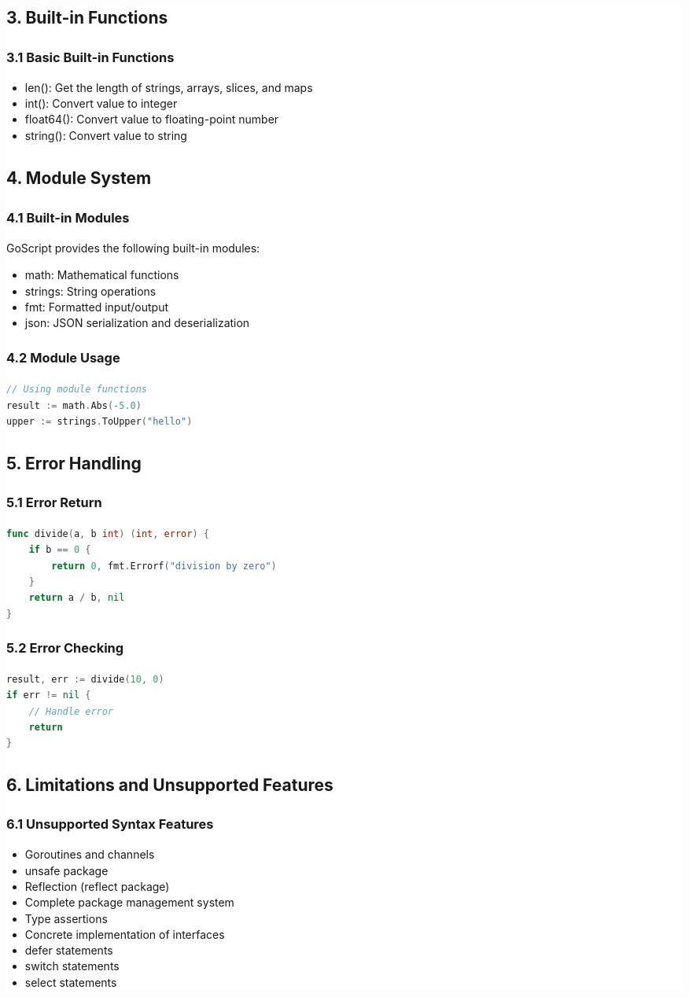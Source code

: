 ## 3. Built-in Functions

### 3.1 Basic Built-in Functions
- len(): Get the length of strings, arrays, slices, and maps
- int(): Convert value to integer
- float64(): Convert value to floating-point number
- string(): Convert value to string

## 4. Module System

### 4.1 Built-in Modules
GoScript provides the following built-in modules:
- math: Mathematical functions
- strings: String operations
- fmt: Formatted input/output
- json: JSON serialization and deserialization

### 4.2 Module Usage
```go
// Using module functions
result := math.Abs(-5.0)
upper := strings.ToUpper("hello")
```

## 5. Error Handling

### 5.1 Error Return
```go
func divide(a, b int) (int, error) {
    if b == 0 {
        return 0, fmt.Errorf("division by zero")
    }
    return a / b, nil
}
```

### 5.2 Error Checking
```go
result, err := divide(10, 0)
if err != nil {
    // Handle error
    return
}
```

## 6. Limitations and Unsupported Features

### 6.1 Unsupported Syntax Features
- Goroutines and channels
- unsafe package
- Reflection (reflect package)
- Complete package management system
- Type assertions
- Concrete implementation of interfaces
- defer statements
- switch statements
- select statements
